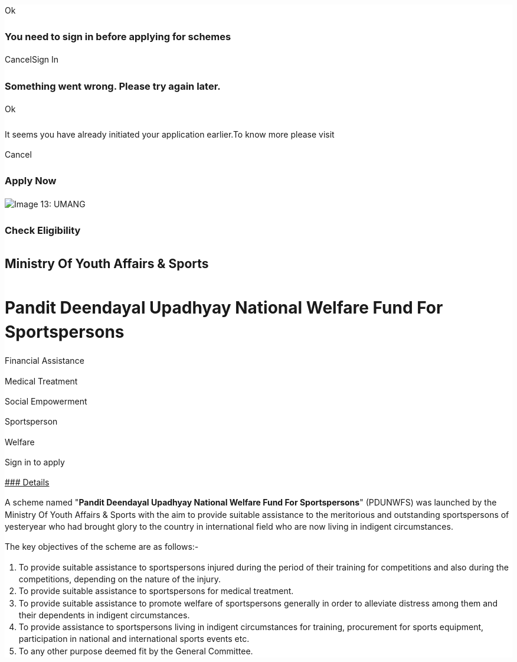 Ok

### 

### You need to sign in before applying for schemes

CancelSign In

### Something went wrong. Please try again later.

Ok

### 

It seems you have already initiated your application earlier.To know more please visit

Cancel

### Apply Now

![Image 13: UMANG](https://www.myscheme.gov.in/schemes/pdunwfs)

### Check Eligibility

Ministry Of Youth Affairs & Sports
----------------------------------

Pandit Deendayal Upadhyay National Welfare Fund For Sportspersons
=================================================================

Financial Assistance

Medical Treatment

Social Empowerment

Sportsperson

Welfare

Sign in to apply

[### Details](https://www.myscheme.gov.in/schemes/pdunwfs#details)

A scheme named "**Pandit Deendayal Upadhyay National Welfare Fund For Sportspersons**" (PDUNWFS) was launched by the Ministry Of Youth Affairs & Sports with the aim to provide suitable assistance to the meritorious and outstanding sportspersons of yesteryear who had brought glory to the country in international field who are now living in indigent circumstances.

The key objectives of the scheme are as follows:-

1.  To provide suitable assistance to sportspersons injured during the period of their training for competitions and also during the competitions, depending on the nature of the injury.
2.  To provide suitable assistance to sportspersons for medical treatment.
3.  To provide suitable assistance to promote welfare of sportspersons generally in order to alleviate distress among them and their dependents in indigent circumstances.
4.  To provide assistance to sportspersons living in indigent circumstances for training, procurement for sports equipment, participation in national and international sports events etc.
5.  To any other purpose deemed fit by the General Committee.
